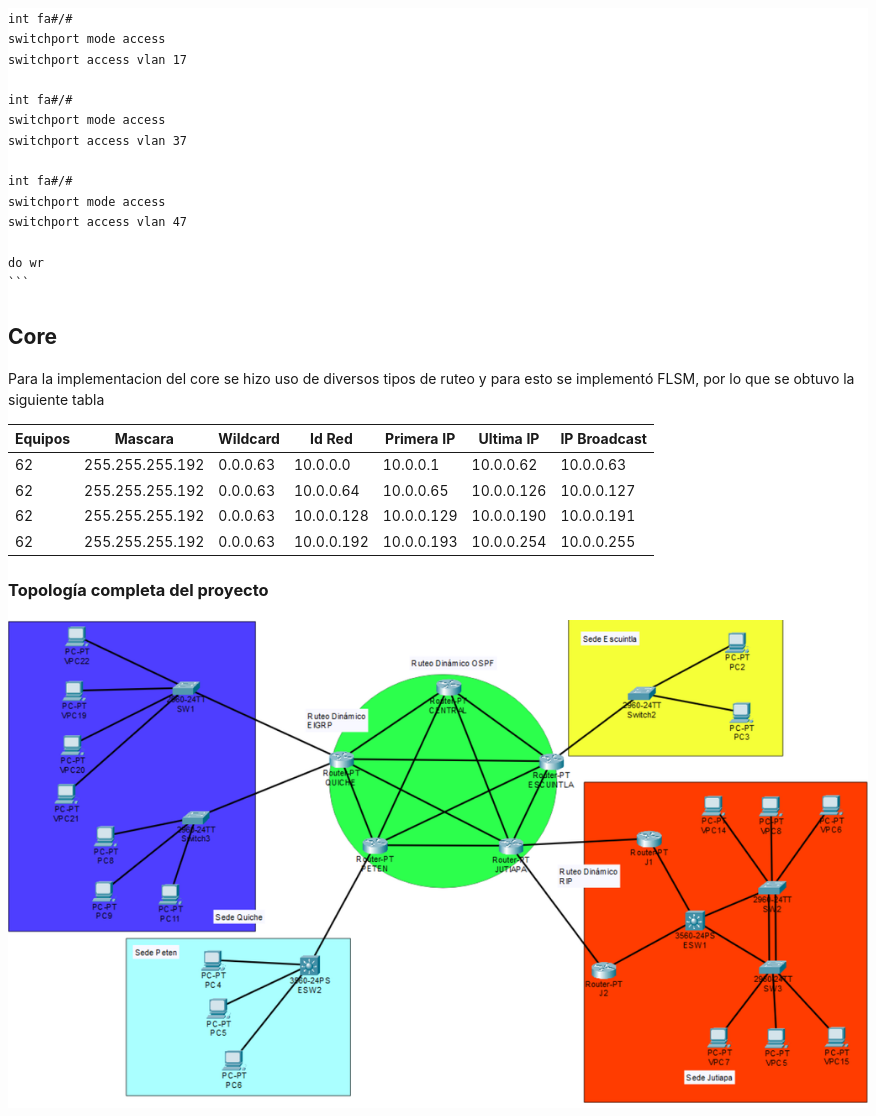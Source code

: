     int fa#/#
    switchport mode access
    switchport access vlan 17

    int fa#/#
    switchport mode access
    switchport access vlan 37

    int fa#/#
    switchport mode access
    switchport access vlan 47

    do wr
    ```

## Core 
Para la implementacion del core se hizo uso de diversos tipos de ruteo y para esto se implementó FLSM, por lo que se obtuvo la siguiente tabla

| Equipos | Mascara         | Wildcard | Id Red     | Primera IP | Ultima IP  | IP Broadcast |
|---------|-----------------|----------|------------|------------|------------|--------------|
| 62      | 255.255.255.192 | 0.0.0.63 | 10.0.0.0   | 10.0.0.1   | 10.0.0.62  | 10.0.0.63    |
| 62      | 255.255.255.192 | 0.0.0.63 | 10.0.0.64  | 10.0.0.65  | 10.0.0.126 | 10.0.0.127   |
| 62      | 255.255.255.192 | 0.0.0.63 | 10.0.0.128 | 10.0.0.129 | 10.0.0.190 | 10.0.0.191   |
| 62      | 255.255.255.192 | 0.0.0.63 | 10.0.0.192 | 10.0.0.193 | 10.0.0.254 |  10.0.0.255  |


### Topología completa del proyecto

![Topologia completa](./images/TopologiaCompleta.png)
